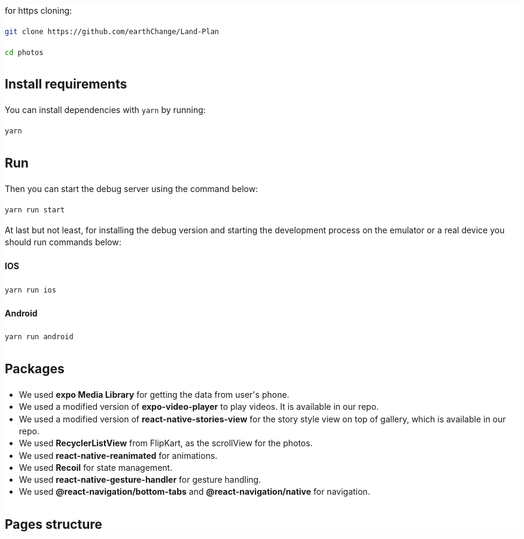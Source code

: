 for https cloning:

```bash
git clone https://github.com/earthChange/Land-Plan
```

```bash
cd photos
```

## Install requirements

You can install dependencies with `yarn` by running:

```bash
yarn
```

## Run

Then you can start the debug server using the command below:

```bash
yarn run start
```

At last but not least, for installing the debug version and starting the
development process on the emulator or a real device you should run commands
below: <br>

#### IOS

```
yarn run ios
```

#### Android

```
yarn run android
```

## Packages

- We used **expo Media Library** for getting the data from user's phone.
- We used a modified version of **expo-video-player** to play videos. It is
  available in our repo.
- We used a modified version of **react-native-stories-view** for the story
  style view on top of gallery, which is available in our repo.
- We used **RecyclerListView** from FlipKart, as the scrollView for the photos.
- We used **react-native-reanimated** for animations.
- We used **Recoil** for state management.
- We used **react-native-gesture-handler** for gesture handling.
- We used **@react-navigation/bottom-tabs** and **@react-navigation/native** for
  navigation.

## Pages structure
